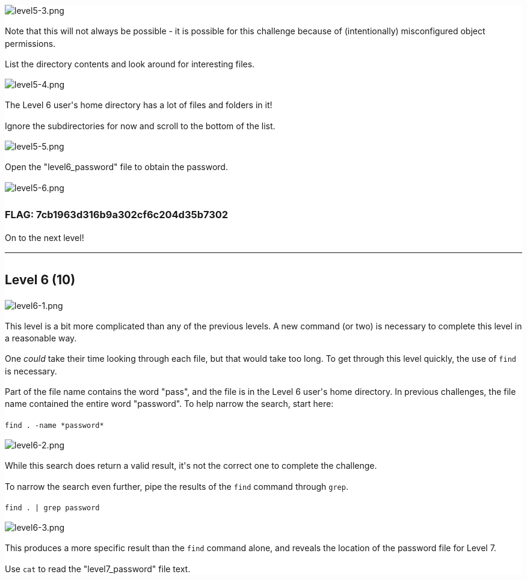![level5-3.png](../_resources/e5938495392b4b1680e9831eeb949a18.png)

Note that this will not always be possible - it is possible for this challenge because of (intentionally) misconfigured object permissions. 

List the directory contents and look around for interesting files. 

![level5-4.png](../_resources/93592d7798384b8b83e6d66f2a618ab5.png)

The Level 6 user's home directory has a lot of files and folders in it!

Ignore the subdirectories for now and scroll to the bottom of the list. 

![level5-5.png](../_resources/7743b19de6e24772b859bac0cd149dc3.png)

Open the "level6_password" file to obtain the password. 

![level5-6.png](../_resources/85b7c8db91814583939de3d87122e4ee.png)

### FLAG: 7cb1963d316b9a302cf6c204d35b7302

On to the next level!

* * *

## Level 6 (10)

![level6-1.png](../_resources/419084214e2d4c0ab4bb49ffbbbee1f0.png)

This level is a bit more complicated than any of the previous levels. A new command (or two) is necessary to complete this level in a reasonable way. 

One *could* take their time looking through each file, but that would take too long. To get through this level quickly, the use of `find` is necessary. 

Part of the file name contains the word "pass", and the file is in the Level 6 user's home directory. In previous challenges, the file name contained the entire word "password". To help narrow the search, start here: 

`find . -name *password*`

![level6-2.png](../_resources/20437bf990dc46a68e4da2250c6f2352.png)

While this search does return a valid result, it's not the correct one to complete the challenge. 

To narrow the search even further, pipe the results of the `find` command through `grep`. 

`find . | grep password`

![level6-3.png](../_resources/f60ff8584dad4c49816cc38af2ea03a4.png)

This produces a more specific result than the `find` command alone, and reveals the location of the password file for Level 7. 

Use `cat` to read the "level7_password" file text. 
